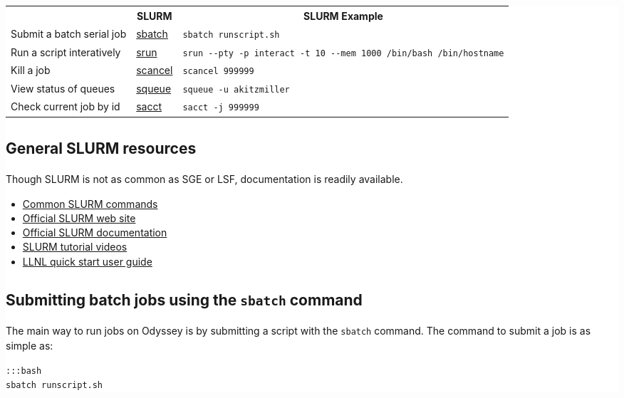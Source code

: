 <table>
	<tbody>
		<tr>
			<th></th>
			<th>SLURM</th>
			<th>SLURM Example</th>
		</tr>
		<tr>
			<td>Submit a batch serial job</td>
			<td><a href="http://slurm.schedmd.com/sbatch.html">sbatch</a></td>
			<td><code>sbatch runscript.sh</code></td>
		</tr>
		<tr>
			<td>Run a script interatively</td>
			<td><a href="http://slurm.schedmd.com/srun.html">srun</a></td>
			<td><code>srun --pty -p interact -t 10 --mem 1000 /bin/bash /bin/hostname</code></td>	
		</tr>
		<tr>
			<td>Kill a job</td>
			<td><a href="http://slurm.schedmd.com/scancel.html">scancel</a></td>
			<td><code>scancel 999999</code></td>
		</tr>
		<tr>
			<td>View status of queues</td>
			<td><a href="http://slurm.schedmd.com/squeue.html">squeue</a></td>
			<td><code>squeue -u akitzmiller</code></td>
		</tr>
		<tr>			
			<td>Check current job by id</td>
			<td><a href="http://slurm.schedmd.com/squeue.html">sacct</a></td>
			<td><code>sacct -j 999999</code></td>
		</tr>
	</tbody>
</table>

## General SLURM resources

Though SLURM is not as common as SGE or LSF, documentation is readily available.

*   [Common SLURM commands](/resources/documentation/convenient-slurm-commands/)
*   [Official SLURM web site](http://slurm.schedmd.com)
*   [Official SLURM documentation](http://slurm.schedmd.com/documentation.html)
*   [SLURM tutorial videos](http://slurm.schedmd.com/tutorials.html)
*   [LLNL quick start user guide](https://computing.llnl.gov/linux/slurm/quickstart.html)

## Submitting batch jobs using the `sbatch` command

The main way to run jobs on Odyssey is by submitting a script with the `sbatch` command. The command to submit a job is as simple as:

    :::bash
    sbatch runscript.sh
